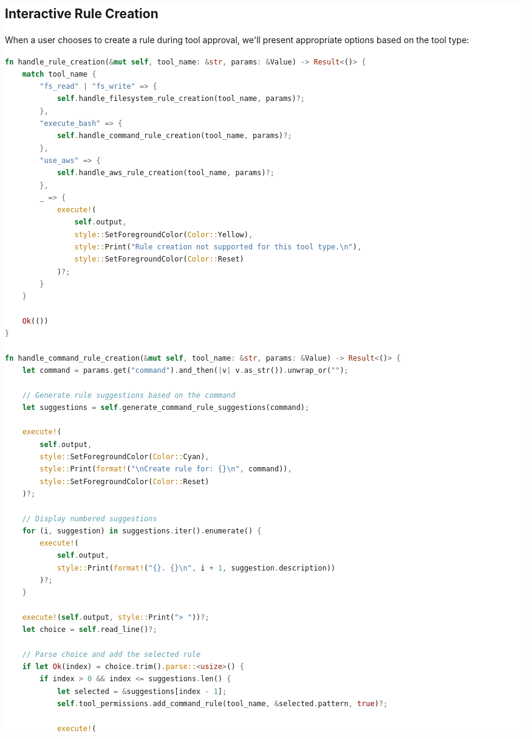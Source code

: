 ```rust
```

## Interactive Rule Creation

When a user chooses to create a rule during tool approval, we'll present appropriate options based on the tool type:

```rust
fn handle_rule_creation(&mut self, tool_name: &str, params: &Value) -> Result<()> {
    match tool_name {
        "fs_read" | "fs_write" => {
            self.handle_filesystem_rule_creation(tool_name, params)?;
        },
        "execute_bash" => {
            self.handle_command_rule_creation(tool_name, params)?;
        },
        "use_aws" => {
            self.handle_aws_rule_creation(tool_name, params)?;
        },
        _ => {
            execute!(
                self.output,
                style::SetForegroundColor(Color::Yellow),
                style::Print("Rule creation not supported for this tool type.\n"),
                style::SetForegroundColor(Color::Reset)
            )?;
        }
    }
    
    Ok(())
}

fn handle_command_rule_creation(&mut self, tool_name: &str, params: &Value) -> Result<()> {
    let command = params.get("command").and_then(|v| v.as_str()).unwrap_or("");
    
    // Generate rule suggestions based on the command
    let suggestions = self.generate_command_rule_suggestions(command);
    
    execute!(
        self.output,
        style::SetForegroundColor(Color::Cyan),
        style::Print(format!("\nCreate rule for: {}\n", command)),
        style::SetForegroundColor(Color::Reset)
    )?;
    
    // Display numbered suggestions
    for (i, suggestion) in suggestions.iter().enumerate() {
        execute!(
            self.output,
            style::Print(format!("{}. {}\n", i + 1, suggestion.description))
        )?;
    }
    
    execute!(self.output, style::Print("> "))?;
    let choice = self.read_line()?;
    
    // Parse choice and add the selected rule
    if let Ok(index) = choice.trim().parse::<usize>() {
        if index > 0 && index <= suggestions.len() {
            let selected = &suggestions[index - 1];
            self.tool_permissions.add_command_rule(tool_name, &selected.pattern, true)?;
            
            execute!(
```

[summary]: #summary
[motivation]: #motivation
[guide-level-explanation]: #guide-level-explanation
[reference-level-explanation]: #reference-level-explanation
[drawbacks]: #drawbacks
[rationale-and-alternatives]: #rationale-and-alternatives
[unresolved-questions]: #unresolved-questions
[future-possibilities]: #future-possibilities